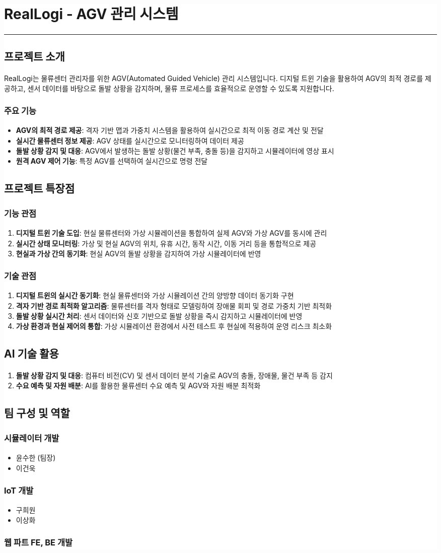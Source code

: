 # RealLogi - AGV 관리 시스템

---

## 프로젝트 소개

RealLogi는 물류센터 관리자를 위한 AGV(Automated Guided Vehicle) 관리 시스템입니다. 디지털 트윈 기술을 활용하여 AGV의 최적 경로를 제공하고, 센서 데이터를 바탕으로 돌발 상황을 감지하며, 물류 프로세스를 효율적으로 운영할 수 있도록 지원합니다.

### 주요 기능

- **AGV의 최적 경로 제공**: 격자 기반 맵과 가중치 시스템을 활용하여 실시간으로 최적 이동 경로 계산 및 전달
- **실시간 물류센터 정보 제공**: AGV 상태를 실시간으로 모니터링하여 데이터 제공
- **돌발 상황 감지 및 대응**: AGV에서 발생하는 돌발 상황(물건 부족, 충돌 등)을 감지하고 시뮬레이터에 영상 표시
- **원격 AGV 제어 기능**: 특정 AGV를 선택하여 실시간으로 명령 전달

## 프로젝트 특장점

### 기능 관점

1. **디지털 트윈 기술 도입**: 현실 물류센터와 가상 시뮬레이션을 통합하여 실제 AGV와 가상 AGV를 동시에 관리
2. **실시간 상태 모니터링**: 가상 및 현실 AGV의 위치, 유휴 시간, 동작 시간, 이동 거리 등을 통합적으로 제공
3. **현실과 가상 간의 동기화**: 현실 AGV의 돌발 상황을 감지하여 가상 시뮬레이터에 반영

### 기술 관점

1. **디지털 트윈의 실시간 동기화**: 현실 물류센터와 가상 시뮬레이션 간의 양방향 데이터 동기화 구현
2. **격자 기반 경로 최적화 알고리즘**: 물류센터를 격자 형태로 모델링하여 장애물 회피 및 경로 가중치 기반 최적화
3. **돌발 상황 실시간 처리**: 센서 데이터와 신호 기반으로 돌발 상황을 즉시 감지하고 시뮬레이터에 반영
4. **가상 환경과 현실 제어의 통합**: 가상 시뮬레이션 환경에서 사전 테스트 후 현실에 적용하여 운영 리스크 최소화

## AI 기술 활용

1. **돌발 상황 감지 및 대응**: 컴퓨터 비전(CV) 및 센서 데이터 분석 기술로 AGV의 충돌, 장애물, 물건 부족 등 감지
2. **수요 예측 및 자원 배분**: AI를 활용한 물류센터 수요 예측 및 AGV와 자원 배분 최적화

## 팀 구성 및 역할

### 시뮬레이터 개발

- 윤수한 (팀장)
- 이건욱

### IoT 개발

- 구희원
- 이상화

### 웹 파트 FE, BE 개발

